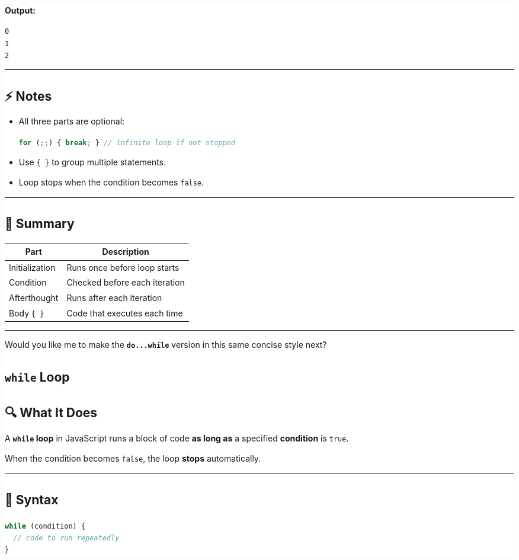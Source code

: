 **Output:**

```
0
1
2
```

---

## ⚡ Notes

* All three parts are optional:

  ```js
  for (;;) { break; } // infinite loop if not stopped
  ```
* Use `{ }` to group multiple statements.
* Loop stops when the condition becomes `false`.

---

## 🧠 Summary

| Part           | Description                   |
| -------------- | ----------------------------- |
| Initialization | Runs once before loop starts  |
| Condition      | Checked before each iteration |
| Afterthought   | Runs after each iteration     |
| Body `{ }`     | Code that executes each time  |

---

Would you like me to make the **`do...while`** version in this same concise style next?


## `while` Loop

## 🔍 What It Does

A **`while` loop** in JavaScript runs a block of code **as long as** a specified **condition** is `true`.

When the condition becomes `false`, the loop **stops** automatically.

---

## 🧱 Syntax

```js
while (condition) {
  // code to run repeatedly
}
```
